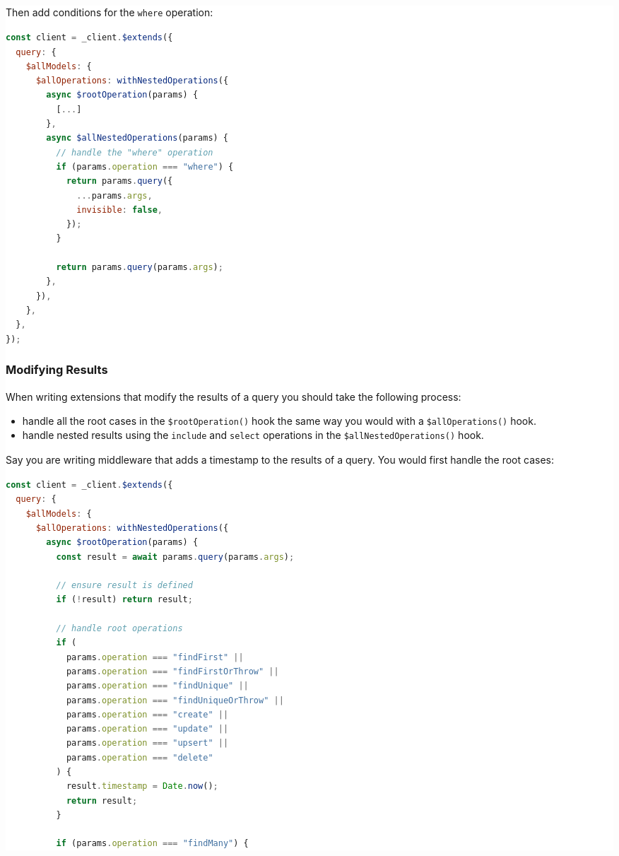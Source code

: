 Then add conditions for the `where` operation:

```javascript
const client = _client.$extends({
  query: {
    $allModels: {
      $allOperations: withNestedOperations({
        async $rootOperation(params) {
          [...]
        },
        async $allNestedOperations(params) {
          // handle the "where" operation
          if (params.operation === "where") {
            return params.query({
              ...params.args,
              invisible: false,
            });
          }

          return params.query(params.args);
        },
      }),
    },
  },
});
```

### Modifying Results

When writing extensions that modify the results of a query you should take the following process:

- handle all the root cases in the `$rootOperation()` hook the same way you would with a `$allOperations()` hook.
- handle nested results using the `include` and `select` operations in the `$allNestedOperations()` hook.

Say you are writing middleware that adds a timestamp to the results of a query. You would first handle the root cases:

```javascript
const client = _client.$extends({
  query: {
    $allModels: {
      $allOperations: withNestedOperations({
        async $rootOperation(params) {
          const result = await params.query(params.args);

          // ensure result is defined
          if (!result) return result;

          // handle root operations
          if (
            params.operation === "findFirst" ||
            params.operation === "findFirstOrThrow" ||
            params.operation === "findUnique" ||
            params.operation === "findUniqueOrThrow" ||
            params.operation === "create" ||
            params.operation === "update" ||
            params.operation === "upsert" ||
            params.operation === "delete"
          ) {
            result.timestamp = Date.now();
            return result;
          }

          if (params.operation === "findMany") {
```

[npm]: https://www.npmjs.com/
[node]: https://nodejs.org
[build-badge]: https://github.com/olivierwilkinson/prisma-extension-nested-operations/workflows/prisma-extension-nested-operations/badge.svg
[build]: https://github.com/olivierwilkinson/prisma-extension-nested-operations/actions?query=branch%3Amain+workflow%3Aprisma-extension-nested-operations
[version-badge]: https://img.shields.io/npm/v/prisma-extension-nested-operations.svg?style=flat-square
[package]: https://www.npmjs.com/package/prisma-extension-nested-operations
[downloads-badge]: https://img.shields.io/npm/dm/prisma-extension-nested-operations.svg?style=flat-square
[npmtrends]: http://www.npmtrends.com/prisma-extension-nested-operations
[license-badge]: https://img.shields.io/npm/l/prisma-extension-nested-operations.svg?style=flat-square
[license]: https://github.com/olivierwilkinson/prisma-extension-nested-operations/blob/master/LICENSE
[prs-badge]: https://img.shields.io/badge/PRs-welcome-brightgreen.svg?style=flat-square
[prs]: http://makeapullrequest.com
[coc-badge]: https://img.shields.io/badge/code%20of-conduct-ff69b4.svg?style=flat-square
[coc]: https://github.com/olivierwilkinson/prisma-extension-nested-operations/blob/master/other/CODE_OF_CONDUCT.md